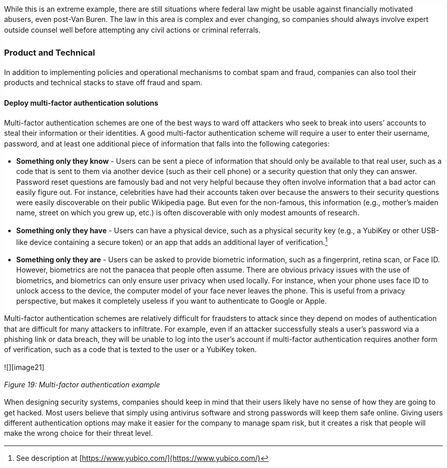 While this is an extreme example, there are still situations where federal law might be usable against financially motivated abusers, even post-Van Buren. The law in this area is complex and ever changing, so companies should always involve expert outside counsel well before attempting any civil actions or criminal referrals.

### Product and Technical

In addition to implementing policies and operational mechanisms to combat spam and fraud, companies can also tool their products and technical stacks to stave off fraud and spam.

#### Deploy multi-factor authentication solutions

Multi-factor authentication schemes are one of the best ways to ward off attackers who seek to break into users’ accounts to steal their information or their identities. A good multi-factor authentication scheme will require a user to enter their username, password, and at least one additional piece of information that falls into the following categories:

* **Something only they know** \- Users can be sent a piece of information that should only be available to that real user, such as a code that is sent to them via another device (such as their cell phone) or a security question that only they can answer. Password reset questions are famously bad and not very helpful because they often involve information that a bad actor can easily figure out. For instance, celebrities have had their accounts taken over because the answers to their security questions were easily discoverable on their public Wikipedia page. But even for the non-famous, this information (e.g., mother’s maiden name, street on which you grew up, etc.) is often discoverable with only modest amounts of research.


* **Something only they have** \- Users can have a physical device, such as a physical security key (e.g., a YubiKey or other USB-like device containing a secure token) or an app that adds an additional layer of verification.[^81]


* **Something only they are** \- Users can be asked to provide biometric information, such as a fingerprint, retina scan, or Face ID. However, biometrics are not the panacea that people often assume. There are obvious privacy issues with the use of biometrics, and biometrics can only ensure user privacy when used locally. For instance, when your phone uses face ID to unlock access to the device, the computer model of your face never leaves the phone. This is useful from a privacy perspective, but makes it completely useless if you want to authenticate to Google or Apple. 


Multi-factor authentication schemes are relatively difficult for fraudsters to attack since they depend on modes of authentication that are difficult for many attackers to infiltrate. For example, even if an attacker successfully steals a user’s password via a phishing link or data breach, they will be unable to log into the user’s account if multi-factor authentication requires another form of verification, such as a code that is texted to the user or a YubiKey token. 

 ![][image21]

*Figure 19: Multi-factor authentication example*

When designing security systems, companies should keep in mind that their users likely have no sense of how they are going to get hacked. Most users believe that simply using antivirus software and strong passwords will keep them safe online. Giving users different authentication options may make it easier for the company to manage spam risk, but it creates a risk that people will make the wrong choice for their threat level.


[^1]:  Nelly is a real person and this story is real. Our team wrote about this issue in more detail here: https://cyber.fsi.stanford.edu/io/news/binomo-trading-scam
[^2]:  Source: Nelly Agbogu
[^3]:  [https://citeseerx.ist.psu.edu/viewdoc/download?doi=10.1.1.178.4052\&rep=rep1\&type=pdf](https://citeseerx.ist.psu.edu/viewdoc/download?doi=10.1.1.178.4052&rep=rep1&type=pdf)
[^4]:  https://www.internetsociety.org/wp-content/uploads/2017/08/History20of20Spam.pdf
[^5]: [https://www.amazon.com/Spam-Nation-Organized-Cybercrime-Epidemic/dp/1492603236](https://www.amazon.com/Spam-Nation-Organized-Cybercrime-Epidemic/dp/1492603236) 
[^6]:  https://www.statista.com/statistics/420400/spam-email-traffic-share-annual
[^7]:  [https://transparency.meta.com/reports/community-standards-enforcement/spam/facebook/](https://transparency.meta.com/reports/community-standards-enforcement/spam/facebook/) and [https://transparency.meta.com/reports/community-standards-enforcement/dangerous-organizations/facebook/](https://transparency.meta.com/reports/community-standards-enforcement/dangerous-organizations/facebook/) 
[^8]:  For other common scams, see [https://www.fbi.gov/how-we-can-help-you/scams-and-safety/common-frauds-and-scams](https://www.fbi.gov/how-we-can-help-you/scams-and-safety/common-frauds-and-scams)
[^9]:  [https://www.wsj.com/world/asia/how-a-young-mayor-turned-her-town-into-a-hub-for-pig-butchering-scammers-da89e2a5](https://www.wsj.com/world/asia/how-a-young-mayor-turned-her-town-into-a-hub-for-pig-butchering-scammers-da89e2a5) 
[^10]:  The Advance Fee Fraud existed as a paper-based business in letter form before U.S. postal officials cracked down in 1998 (Brunton, 149\)
[^11]:  https://www.wired.com/2006/08/baiters-teach-scammers-a-lesson/
[^12]:  https://twitter.com/briankrebs/status/1326896690524250113/photo/1
[^13]:  https://www.fbi.gov/scams-and-safety/common-scams-and-crimes/romance-scams
[^14]:  https://www.ftc.gov/business-guidance/blog/2024/02/love-stinks-when-scammer-involved
[^15]:  https://www.facebook.com/MilitaryRomances/photos/a.838119999534073/2133670913312302/
[^16]:  [https://www.nytimes.com/wirecutter/blog/amazon-counterfeit-fake-products/](https://www.nytimes.com/wirecutter/blog/amazon-counterfeit-fake-products/); https://www.wsj.com/articles/amazon-has-ceded-control-of-its-site-the-result-thousands-of-banned-unsafe-or-mislabeled-products-11566564990
[^17]:  Scammers match the weight of the fake item with that of the real item so that the tracking metadata sent to Amazon is not flagged by an automatic detection algorithm. 
[^18]:  https://www.nytimes.com/wirecutter/blog/amazon-counterfeit-fake-products/
[^19]:  https://www.nytimes.com/wirecutter/blog/amazon-counterfeit-fake-products/
[^20]:  https://www.mcafee.com/blogs/consumer/consumer-threat-reports/fake-antivirus-software/
[^21]:  https://web.archive.org/web/20200412074723/https://www.identityforce.com/identity-theft/coronavirus-scams
[^22]:  Not to be confused with end-to-end encryption, end-to-end argument pushes as much complexity as possible to the endpoints of a network rather than to the systems in the middle (such as routers in the internet example). This idea, which is the basis of what made the internet so successful, is under constant attack by parties who benefit from granting powers to those systems that make the internet work. A good early formulation of this argument is here: [http://web.mit.edu/Saltzer/www/publications/endtoend/endtoend.pdf](http://web.mit.edu/Saltzer/www/publications/endtoend/endtoend.pdf) 
[^23]:  These are called autonomous systems (AS), which are assigned numbers and blocks of IP addresses by the Internet Assigned Numbers Authority. How those IP addresses are used are up to each AS.
[^24]:  [https://returnpath.com/downloads/authenticating-email-dmarc-spf-dkim-quick-start-guide/\#:\~:text=SPF%20(Sender%20Policy%20Framework)%20and,make%20up%20the%20DMARC%20process.\&text=DMARC%20allows%20senders%20to%20instruct,messages%20that%20fail%20DMARC%20authentication.](https://returnpath.com/downloads/authenticating-email-dmarc-spf-dkim-quick-start-guide/#:~:text=SPF%20\(Sender%20Policy%20Framework\)%20and,make%20up%20the%20DMARC%20process.&text=DMARC%20allows%20senders%20to%20instruct,messages%20that%20fail%20DMARC%20authentication.)
[^25]:  https://www.nytimes.com/2020/08/02/technology/florida-teenager-twitter-hack.html
[^26]:  Authorization (authz) is often confused with authentication (authn). Authorization involves what users are allowed to access once they are authenticated. There are a host of problems caused by violations of authorization. Generally-speaking those are infosec issues, and we will not discuss them here.
[^27]:  It is quite difficult to replace passwords despite all their flaws for a number of reasons, including user reluctance and usability issues, individual control of end-user platforms, and the fact that no single organization can impose a single solution https://link-springer-com.stanford.idm.oclc.org/content/pdf/10.1007%2F978-3-642-03549-4.pdf 
[^28]:  Hollywood action films are filled with illustrations of this, some of which can be surprisingly realistic. Take the 2008 movie *Get Smart*, where main character Maxwell Smart (played by Steve Carell) escapes capture by knocking out his attacker, heaving him over to a biometric scanner, and forcing his eye open to unlock a door using his retina scan. This might seem far-fetched, but it shows how even crude, brute-force tactics can be effective at getting past sophisticated authentication systems. 
[^29]:  https://www.nytimes.com/2019/08/20/style/spam-email.html
[^30]:  [https://www.ftc.gov/enforcement/cases-proceedings/refunds/equifax-data-breach-settlement](https://www.ftc.gov/enforcement/cases-proceedings/refunds/equifax-data-breach-settlement)
[^31]:  [https://www.comodo.com/business-security/email-security/email-virus.php](https://www.comodo.com/business-security/email-security/email-virus.php), [https://www.malwarebytes.com/spam/](https://www.malwarebytes.com/spam/)
[^32]:  https://timesmachine.nytimes.com/timesmachine/1898/03/20/102108294.html?pageNumber=12
[^33]:  https://www.oreilly.com/library/view/bank-fraud-using/9780470494394/08\_chapter-01.html
[^34]:  [NYT Spanish Prisoner Scam 1898.pdf](https://drive.google.com/file/d/1bfXAXlpwy0aUTCuFwZGOiXi2dSnZ9XuR/view?usp=sharing)
[^35]:  https://historyhouse.co.uk/articles/spanish\_prisoner\_swindle.html
[^36]:  Brunton, F. (2013). Spam: A shadow history of the internet. [https://mitpress.mit.edu/9780262527576/spam/](https://mitpress.mit.edu/9780262527576/spam/) page 97
[^37]:  Bruton, page 48
[^38]:  https://www.templetons.com/brad/spamreact.html\#msg
[^39]:  Bruton, page 60
[^40]:  [https://mitpress.mit.edu/9780262527576/spam/](https://mitpress.mit.edu/9780262527576/spam/) page 64
[^41]:  [https://mitpress.mit.edu/9780262527576/spam/](https://mitpress.mit.edu/9780262527576/spam/) page 84\.
[^42]:  https://www.tsf.foundation/blog/usenet-has-to-figure-out-how-to-deal-with-spam-april-1994
[^43]:  https://www.cnet.com/news/the-father-of-modern-spam-speaks/
[^44]:  https://www.politico.com/magazine/story/2014/12/pharma-spam-113562/
[^45]:  [https://mitpress.mit.edu/9780262527576/spam/](https://mitpress.mit.edu/9780262527576/spam/) page 104
[^46]:  [https://pubs.aeaweb.org/doi/pdf/10.1257/jep.26.3.87](https://pubs.aeaweb.org/doi/pdf/10.1257/jep.26.3.87) 
[^47]:  [https://mitpress.mit.edu/9780262527576/spam/](https://mitpress.mit.edu/9780262527576/spam/) page 110
[^48]:  [https://www.oreilly.com/library/view/spam-kings/9781491916124/](https://www.oreilly.com/library/view/spam-kings/9781491916124/) page 65
[^49]:  https://firstmonday.org/article/view/2793/2431
[^50]:  https://www.cs.princeton.edu/cass/papers/spam\_ceas07.pdf
[^51]:  Patrick Pantel and Dekang Lin. \`\`SpamCop-- A Spam Classification & Organization Program.'' Proceedings of AAAI-98 Workshop on Learning for Text Categorization; Mehran Sahami, Susan Dumais, David Heckerman and Eric Horvitz. \`\`A Bayesian Approach to Filtering Junk E-Mail.'' Proceedings of AAAI-98 Workshop on Learning for Text Categorization.
[^52]:  See Machine Learning chapter; [http://paulgraham.com/better.html](http://paulgraham.com/better.html); 
[^53]:  [http://www.paulgraham.com/spam.html](http://www.paulgraham.com/spam.html) 
[^54]:  [https://mitpress.mit.edu/9780262527576/spam/](https://mitpress.mit.edu/9780262527576/spam/) page 180
[^55]: [https://securelist.com/kaspersky-security-bulletin-spam-evolution-2013/58274/\#:\~:text=The%20percentage%20of%20spam%20in%20total%20email%20traffic%20decreased%20by,year%20and%20came%20to%2069.6%25](https://securelist.com/kaspersky-security-bulletin-spam-evolution-2013/58274/#:~:text=The%20percentage%20of%20spam%20in%20total%20email%20traffic%20decreased%20by,year%20and%20came%20to%2069.6%25) 
[^56]:  [https://www.internetsociety.org/wp-content/uploads/2017/08/History20of20Spam.pdf](https://www.internetsociety.org/wp-content/uploads/2017/08/History20of20Spam.pdf) 
[^57]:  https://krebsonsecurity.com/2013/01/spam-volumes-past-present-global-local/
[^58]: [https://www.propellercrm.com/blog/email-spam-statistics\#:\~:text=Spam%20costs%20businesses%20a%20whopping%20%2420.5%20billion%20every%20year](https://www.propellercrm.com/blog/email-spam-statistics#:~:text=Spam%20costs%20businesses%20a%20whopping%20%2420.5%20billion%20every%20year) 
[^59]: [https://pubsonline.informs.org/doi/10.1287/mksc.1080.0397](https://pubsonline.informs.org/doi/10.1287/mksc.1080.0397) 
[^60]:  https://www.zdnet.com/article/study-finds-the-average-price-for-renting-a-botnet/
[^61]:  https://www.technologyreview.com/2018/05/14/142895/inside-the-business-model-for-botnets/
[^62]:  https://www.technologyreview.com/2018/05/14/142895/inside-the-business-model-for-botnets/
[^63]:  https://www.technologyreview.com/2018/05/14/142895/inside-the-business-model-for-botnets/
[^64]:  [https://mitpress.mit.edu/9780262527576/spam/](https://mitpress.mit.edu/9780262527576/spam/) page 206
[^65]:  Keyword stuffing refers to the practice of overloading popular keywords onto a Web page so that search engines will read the page as being relevant in a Web search. Source: https://www.webopedia.com/TERM/K/keyword\_stuffing.html 
[^66]:  https://resources.infosecinstitute.com/spamdexing-seo-spam-malware/
[^67]: https://www.nytimes.com/2019/07/26/the-weekly/facebook-scams.html?action=click\&module=RelatedLinks\&pgtype=Article
[^68]:  https://www.nytimes.com/2019/08/20/style/spam-email.html
[^69]:  https://www.wired.co.uk/article/elon-musk-bitcoin-scam-twitter
[^70]:  https://blog.trmlabs.com/post/dogecoin-elon-musk-snl-scam
[^71]:  https://twitter.com/nessaweir; https://twitter.com/olamide90328153
[^72]:  [https://about.fb.com/wp-content/uploads/2022/04/Meta-Quarterly-Adversarial-Threat-Report\_Q1-2022.pdf](https://about.fb.com/wp-content/uploads/2022/04/Meta-Quarterly-Adversarial-Threat-Report_Q1-2022.pdf) 
[^73]:  [https://about.fb.com/wp-content/uploads/2022/04/Meta-Quarterly-Adversarial-Threat-Report\_Q1-2022.pdf](https://about.fb.com/wp-content/uploads/2022/04/Meta-Quarterly-Adversarial-Threat-Report_Q1-2022.pdf) 
[^74]:  https://www.inputmag.com/culture/ukraine-russia-war-pages-instagram-meme-scams 
[^75]:  Parler is a social networking platform that advocates with a significant user base of Donald Trump supporters, conservatives, conspiracy theorists, and far-right extremists.
[^76]:  https://www.buzzfeednews.com/article/charliewarzel/twitter-allowed-cryptocurrency-scammers-to-hijack-verified
[^77]:  https://www.buzzfeednews.com/article/charliewarzel/twitter-allowed-cryptocurrency-scammers-to-hijack-verified
[^78]:  [https://mitpress.mit.edu/9780262527576/spam/](https://mitpress.mit.edu/9780262527576/spam/) page 250
[^79]:  https://www.justice.gov/usao-ndca/pr/sanford-spam-king-wallace-sentenced-two-and-half-years-custody-spamming-facebook-users
[^80]:  https://www.lawfareblog.com/supreme-court-reins-cfaa-van-buren
[^81]:  See description at [https://www.yubico.com/](https://www.yubico.com/)
[^82]:  https://twitter.com/CDCgov
[^83]:  https://www.facebook.com/POTUS/
[^84]:  https://www.theatlantic.com/technology/archive/2021/05/clubhouse-has-blocking-problem/618867/
[^85]:  https://securelist.com/spam-and-the-law/36301/
[^86]:  https://www.everycrsreport.com/reports/97-1025.html\#\_Toc401151139
[^87]:  https://krebsonsecurity.com/2017/07/is-it-time-to-can-the-can-spam-act/
[^88]:  https://securelist.com/spam-report-2019/96527/
[^89]:  https://krebsonsecurity.com/2017/07/is-it-time-to-can-the-can-spam-act/
[^90]:  https://www.spamhaus.org/statistics/countries/
[^91]:  https://www.itpro.co.uk/security/34784/the-future-of-spam-is-scary
[^92]:  [https://icdt.osu.edu/spam-nation](https://icdt.osu.edu/spam-nation) 
[image1]: images/figure1.png
[image2]: images/figure2.png
[image3]: images/figure3.png
[image4]: images/figure4.png
[image5]: images/figure5.png
[image6]: images/figure6.png
[image7]: images/figure7.png
[image8]: images/figure8.png
[image9]: images/figure9.png
[image10]: images/figure10.png
[image11]: images/figure11.png
[image12]: images/figure12.png
[image13]: images/figure13.png
[image14]: images/figure14.png
[image15]: images/figure15.png
[image16]: images/figure16.png
[image17]: images/figure17.png
[image18]: images/figure18.png
[image19]: images/figure19.png
[image20]: images/figure20.png
[image21]: images/figure21.png
[image22]: images/figure22.png
[image23]: images/figure23.png
[image24]: images/figure24.png